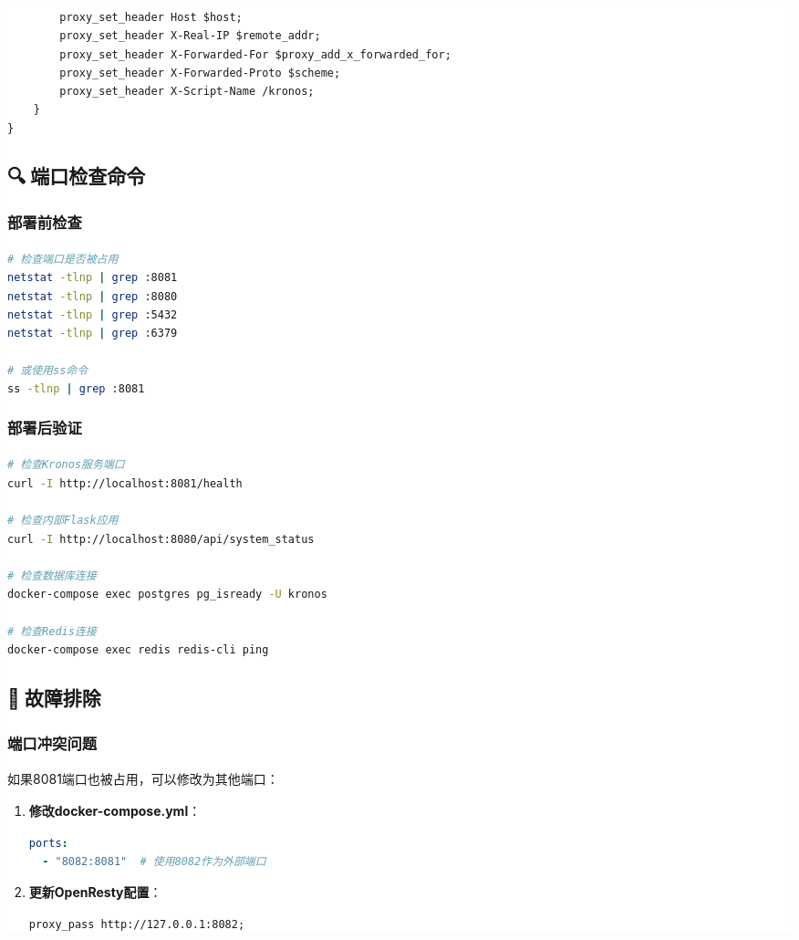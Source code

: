 ```nginx
        proxy_set_header Host $host;
        proxy_set_header X-Real-IP $remote_addr;
        proxy_set_header X-Forwarded-For $proxy_add_x_forwarded_for;
        proxy_set_header X-Forwarded-Proto $scheme;
        proxy_set_header X-Script-Name /kronos;
    }
}
```

## 🔍 端口检查命令

### 部署前检查
```bash
# 检查端口是否被占用
netstat -tlnp | grep :8081
netstat -tlnp | grep :8080
netstat -tlnp | grep :5432
netstat -tlnp | grep :6379

# 或使用ss命令
ss -tlnp | grep :8081
```

### 部署后验证
```bash
# 检查Kronos服务端口
curl -I http://localhost:8081/health

# 检查内部Flask应用
curl -I http://localhost:8080/api/system_status

# 检查数据库连接
docker-compose exec postgres pg_isready -U kronos

# 检查Redis连接
docker-compose exec redis redis-cli ping
```

## 🚨 故障排除

### 端口冲突问题
如果8081端口也被占用，可以修改为其他端口：

1. **修改docker-compose.yml**：
   ```yaml
   ports:
     - "8082:8081"  # 使用8082作为外部端口
   ```

2. **更新OpenResty配置**：
   ```nginx
   proxy_pass http://127.0.0.1:8082;
   ```
